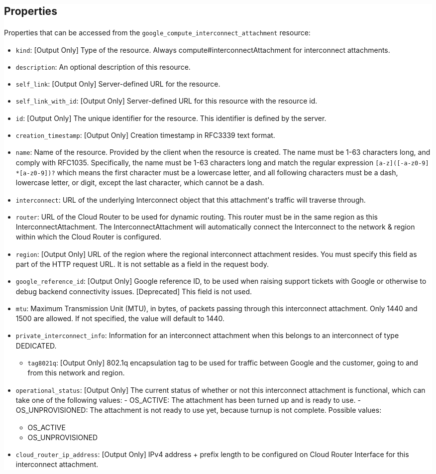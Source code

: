 ## Properties
Properties that can be accessed from the `google_compute_interconnect_attachment` resource:


  * `kind`: [Output Only] Type of the resource. Always compute#interconnectAttachment for interconnect attachments.

  * `description`: An optional description of this resource.

  * `self_link`: [Output Only] Server-defined URL for the resource.

  * `self_link_with_id`: [Output Only] Server-defined URL for this resource with the resource id.

  * `id`: [Output Only] The unique identifier for the resource. This identifier is defined by the server.

  * `creation_timestamp`: [Output Only] Creation timestamp in RFC3339 text format.

  * `name`: Name of the resource. Provided by the client when the resource is created. The name must be 1-63 characters long, and comply with RFC1035. Specifically, the name must be 1-63 characters long and match the regular expression `[a-z]([-a-z0-9]*[a-z0-9])?` which means the first character must be a lowercase letter, and all following characters must be a dash, lowercase letter, or digit, except the last character, which cannot be a dash.

  * `interconnect`: URL of the underlying Interconnect object that this attachment's traffic will traverse through.

  * `router`: URL of the Cloud Router to be used for dynamic routing. This router must be in the same region as this InterconnectAttachment. The InterconnectAttachment will automatically connect the Interconnect to the network & region within which the Cloud Router is configured.

  * `region`: [Output Only] URL of the region where the regional interconnect attachment resides. You must specify this field as part of the HTTP request URL. It is not settable as a field in the request body.

  * `google_reference_id`: [Output Only] Google reference ID, to be used when raising support tickets with Google or otherwise to debug backend connectivity issues. [Deprecated] This field is not used.

  * `mtu`: Maximum Transmission Unit (MTU), in bytes, of packets passing through this interconnect attachment. Only 1440 and 1500 are allowed. If not specified, the value will default to 1440.

  * `private_interconnect_info`: Information for an interconnect attachment when this belongs to an interconnect of type DEDICATED.

    * `tag8021q`: [Output Only] 802.1q encapsulation tag to be used for traffic between Google and the customer, going to and from this network and region.

  * `operational_status`: [Output Only] The current status of whether or not this interconnect attachment is functional, which can take one of the following values: - OS_ACTIVE: The attachment has been turned up and is ready to use. - OS_UNPROVISIONED: The attachment is not ready to use yet, because turnup is not complete. 
  Possible values:
    * OS_ACTIVE
    * OS_UNPROVISIONED

  * `cloud_router_ip_address`: [Output Only] IPv4 address + prefix length to be configured on Cloud Router Interface for this interconnect attachment.
